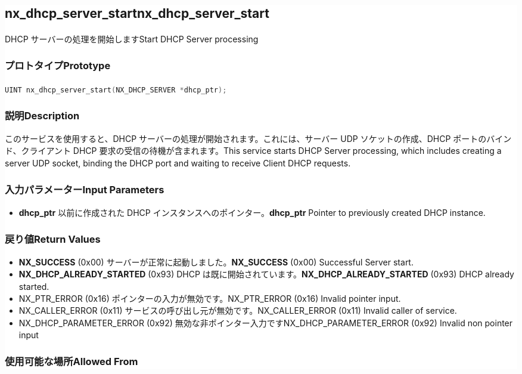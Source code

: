 ## <a name="nx_dhcp_server_start"></a><span data-ttu-id="f16f5-201">nx_dhcp_server_start</span><span class="sxs-lookup"><span data-stu-id="f16f5-201">nx_dhcp_server_start</span></span>

<span data-ttu-id="f16f5-202">DHCP サーバーの処理を開始します</span><span class="sxs-lookup"><span data-stu-id="f16f5-202">Start DHCP Server processing</span></span>

### <a name="prototype"></a><span data-ttu-id="f16f5-203">プロトタイプ</span><span class="sxs-lookup"><span data-stu-id="f16f5-203">Prototype</span></span>

```C
UINT nx_dhcp_server_start(NX_DHCP_SERVER *dhcp_ptr);
```

### <a name="description"></a><span data-ttu-id="f16f5-204">説明</span><span class="sxs-lookup"><span data-stu-id="f16f5-204">Description</span></span>

<span data-ttu-id="f16f5-205">このサービスを使用すると、DHCP サーバーの処理が開始されます。これには、サーバー UDP ソケットの作成、DHCP ポートのバインド、クライアント DHCP 要求の受信の待機が含まれます。</span><span class="sxs-lookup"><span data-stu-id="f16f5-205">This service starts DHCP Server processing, which includes creating a server UDP socket, binding the DHCP port and waiting to receive Client DHCP requests.</span></span>

### <a name="input-parameters"></a><span data-ttu-id="f16f5-206">入力パラメーター</span><span class="sxs-lookup"><span data-stu-id="f16f5-206">Input Parameters</span></span>

- <span data-ttu-id="f16f5-207">**dhcp_ptr** 以前に作成された DHCP インスタンスへのポインター。</span><span class="sxs-lookup"><span data-stu-id="f16f5-207">**dhcp_ptr** Pointer to previously created DHCP instance.</span></span>

### <a name="return-values"></a><span data-ttu-id="f16f5-208">戻り値</span><span class="sxs-lookup"><span data-stu-id="f16f5-208">Return Values</span></span>

- <span data-ttu-id="f16f5-209">**NX_SUCCESS** (0x00) サーバーが正常に起動しました。</span><span class="sxs-lookup"><span data-stu-id="f16f5-209">**NX_SUCCESS** (0x00) Successful Server start.</span></span>
- <span data-ttu-id="f16f5-210">**NX_DHCP_ALREADY_STARTED** (0x93) DHCP は既に開始されています。</span><span class="sxs-lookup"><span data-stu-id="f16f5-210">**NX_DHCP_ALREADY_STARTED** (0x93) DHCP already started.</span></span>
- <span data-ttu-id="f16f5-211">NX_PTR_ERROR (0x16) ポインターの入力が無効です。</span><span class="sxs-lookup"><span data-stu-id="f16f5-211">NX_PTR_ERROR (0x16) Invalid pointer input.</span></span>
- <span data-ttu-id="f16f5-212">NX_CALLER_ERROR (0x11) サービスの呼び出し元が無効です。</span><span class="sxs-lookup"><span data-stu-id="f16f5-212">NX_CALLER_ERROR (0x11) Invalid caller of service.</span></span>
- <span data-ttu-id="f16f5-213">NX_DHCP_PARAMETER_ERROR (0x92) 無効な非ポインター入力です</span><span class="sxs-lookup"><span data-stu-id="f16f5-213">NX_DHCP_PARAMETER_ERROR (0x92) Invalid non pointer input</span></span>

### <a name="allowed-from"></a><span data-ttu-id="f16f5-214">使用可能な場所</span><span class="sxs-lookup"><span data-stu-id="f16f5-214">Allowed From</span></span>
